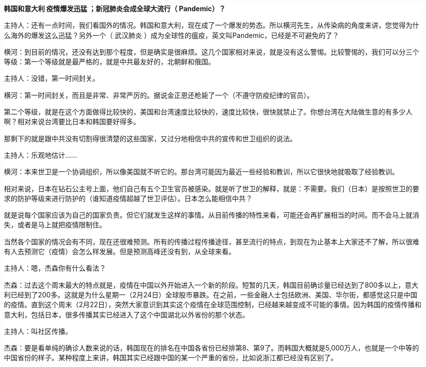  <strong>
  韩国和意大利
 </strong>
 <strong>
  疫情爆发迅猛
 </strong>
 <strong>
  ；新冠肺炎会成全球大流行（
 </strong>
 <strong>
  Pandemic）？
 </strong>
</h4>
<p>
 主持人：还有一点时间，我们看国外的情况。韩国和意大利，现在成了一个爆发的势态。所以横河先生，从传染病的角度来讲，您觉得为什么海外的爆发这么迅猛？另外一个（
 <ok href="https://www.epochtimes.com/gb/tag/%E6%AD%A6%E6%B1%89%E8%82%BA%E7%82%8E.html">
  武汉肺炎
 </ok>
 ）成为全球性的瘟疫，英文叫Pandemic，已经是不可避免的了？
</p>
<p>
 横河：到目前的情况，还没有达到那个程度，但是确实是很麻烦。这几个国家相对来说，就是没有这么警惕。比较警惕的，我们可以分三个等级：第一个等级就是最严格的，就是中共最友好的，北朝鲜和俄国。
</p>
<p>
 主持人：没错，第一时间封关。
</p>
<p>
 横河：第一时间封关，而且是非常、非常严厉的。据说金正恩还枪毙了一个（不遵守防疫纪律的官员）。
</p>
<p>
 第二个等级，就是在这个方面做得比较快的，美国和台湾速度比较快的，速度比较快，很快就禁止了。你想台湾在大陆做生意的有多少人啊？相对来说台湾要比日本和韩国要好得多。
</p>
<p>
 那剩下的就是跟中共没有切割得很清楚的这些国家，又过分地相信中共的宣传和世卫组织的说法。
</p>
<p>
 主持人：乐观地估计……
</p>
<p>
 横河：本来世卫是一个协调组织，所以像美国就不听它的。那台湾可能因为最近一些经验和教训，所以它很快地就吸取了经验教训。
</p>
<p>
 相对来说，日本在钻石公主号上面，他们自己有五个卫生官员被感染。就是听了世卫的解释，就是：不需要。我们（日本）是按照世卫的要求的防护等级来进行防护的（谁知道疫情超越了世卫评估）。日本怎么能相信中共？
</p>
<p>
 就是说每个国家应该为自己的国家负责。但它们就发生这样的事情。从目前传播的特性来看，可能还会再扩展相当的时间。而不会马上就消失，或者是马上就把疫情限制住。
</p>
<p>
 当然各个国家的情况会有不同，现在还很难预测。所有的传播过程传播途径，甚至流行的特点，到现在为止基本上大家还不了解，所以很难有人去预测它（疫情）会怎么样发展。但是预测高峰还没有到，从全球来看。
</p>
<p>
 主持人：嗯，杰森你有什么看法？
</p>
<p>
 杰森：过去这个周末最大的特点就是，疫情在中国以外开始进入一个新的阶段。短暂的几天，韩国目前确诊量已经达到了800多以上，意大利已经到了200多。这就是为什么星期一（2月24日）全球股市暴跌。在之前，一些金融人士包括欧洲、美国、华尔街，都感觉这只是中国的疫情。直到这个周末（2月22日），突然大家意识到其实这个疫情在全球范围控制，已经越来越变成不可能的事情。因为韩国的疫情传播和意大利，包括日本，很多传播其实已经进入了这个中国湖北以外省份的那个状态。
</p>
<p>
 主持人：叫社区传播。
</p>
<p>
 杰森：要是看单纯的确诊人数来说的话，韩国现在的排名在中国各省份已经排第8、第9了。而韩国大概就是5,000万人，也就是一个中等的中国省份的样子。某种程度上来讲，韩国其实已经跟中国的某一个严重的省份，比如说浙江都已经没有区别了。
